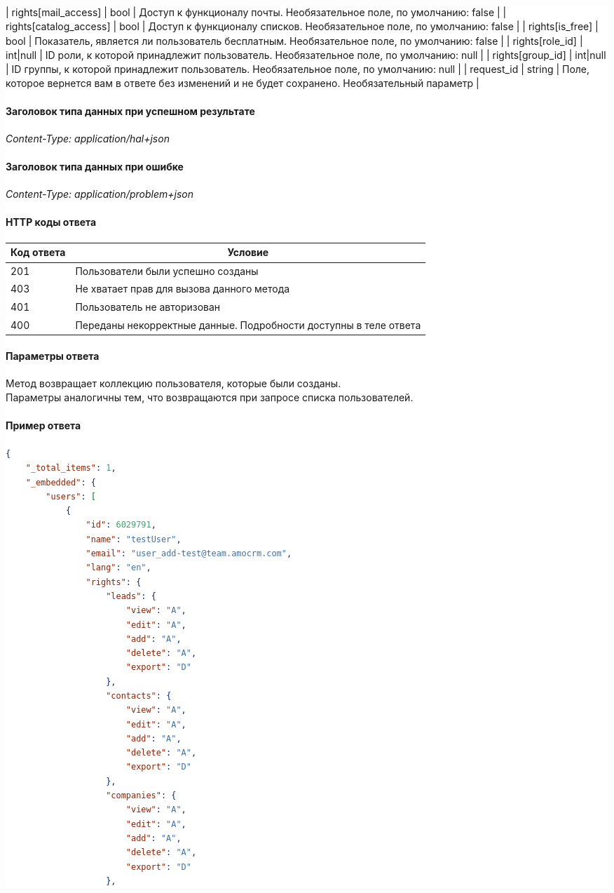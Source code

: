 | rights\[mail_access\] | bool | Доступ к функционалу почты. Необязательное поле, по умолчанию: false |
| rights\[catalog_access\] | bool | Доступ к функционалу списков. Необязательное поле, по умолчанию: false |
| rights\[is_free\] | bool | Показатель, является ли пользователь бесплатным. Необязательное поле, по умолчанию: false |
| rights\[role_id\] | int\|null | ID роли, к которой принадлежит пользователь. Необязательное поле, по умолчанию: null |
| rights\[group_id\] | int\|null | ID группы, к которой принадлежит пользователь. Необязательное поле, по умолчанию: null |
| request_id | string | Поле, которое вернется вам в ответе без изменений и не будет сохранено. Необязательный параметр |

#### Заголовок типа данных при успешном результате<br>
*Content-Type: application/hal+json*<br>
#### Заголовок типа данных при ошибке<br>
*Content-Type: application/problem+json*
#### HTTP коды ответа

| Код ответа | Условие |
|------------|---------|    
| 201 | Пользователи были успешно созданы | 
| 403 | Не хватает прав для вызова данного метода | 
| 401 | Пользователь не авторизован | 
| 400 | Переданы некорректные данные. Подробности доступны в теле ответа | 

#### Параметры ответа<br>
Метод возвращает коллекцию пользователя, которые были созданы.<br> Параметры аналогичны тем, что возвращаются при запросе списка пользователей.

#### Пример ответа<br>
```json
{
    "_total_items": 1,
    "_embedded": {
        "users": [
            {
                "id": 6029791,
                "name": "testUser",
                "email": "user_add-test@team.amocrm.com",
                "lang": "en",
                "rights": {
                    "leads": {
                        "view": "A",
                        "edit": "A",
                        "add": "A",
                        "delete": "A",
                        "export": "D"
                    },
                    "contacts": {
                        "view": "A",
                        "edit": "A",
                        "add": "A",
                        "delete": "A",
                        "export": "D"
                    },
                    "companies": {
                        "view": "A",
                        "edit": "A",
                        "add": "A",
                        "delete": "A",
                        "export": "D"
                    },
```